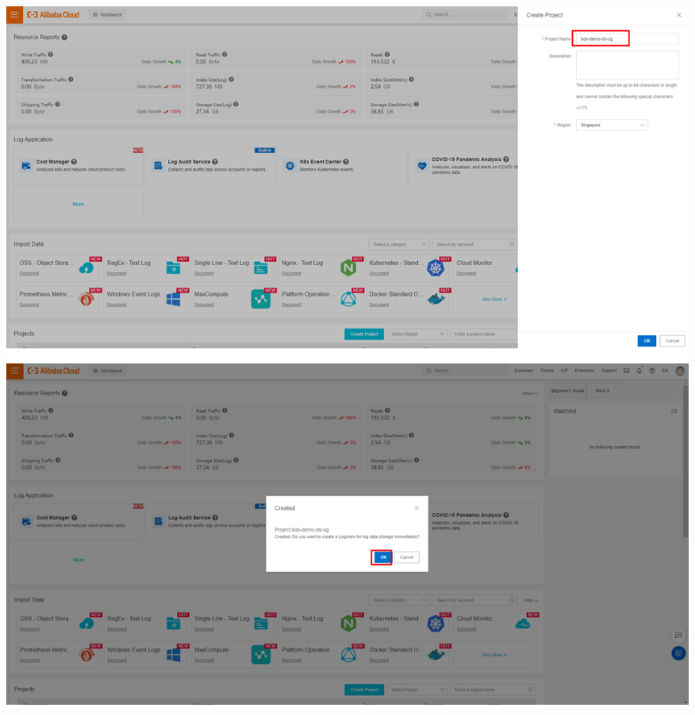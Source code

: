 ![img](https://raw.githubusercontent.com/sbopsv/cloud-tech/master/content/usecase-Hologres/Hologres_images_26006613791223100/20210727203326.png "img")

![img](https://raw.githubusercontent.com/sbopsv/cloud-tech/master/content/usecase-Hologres/Hologres_images_26006613791223100/20210727203336.png "img")
